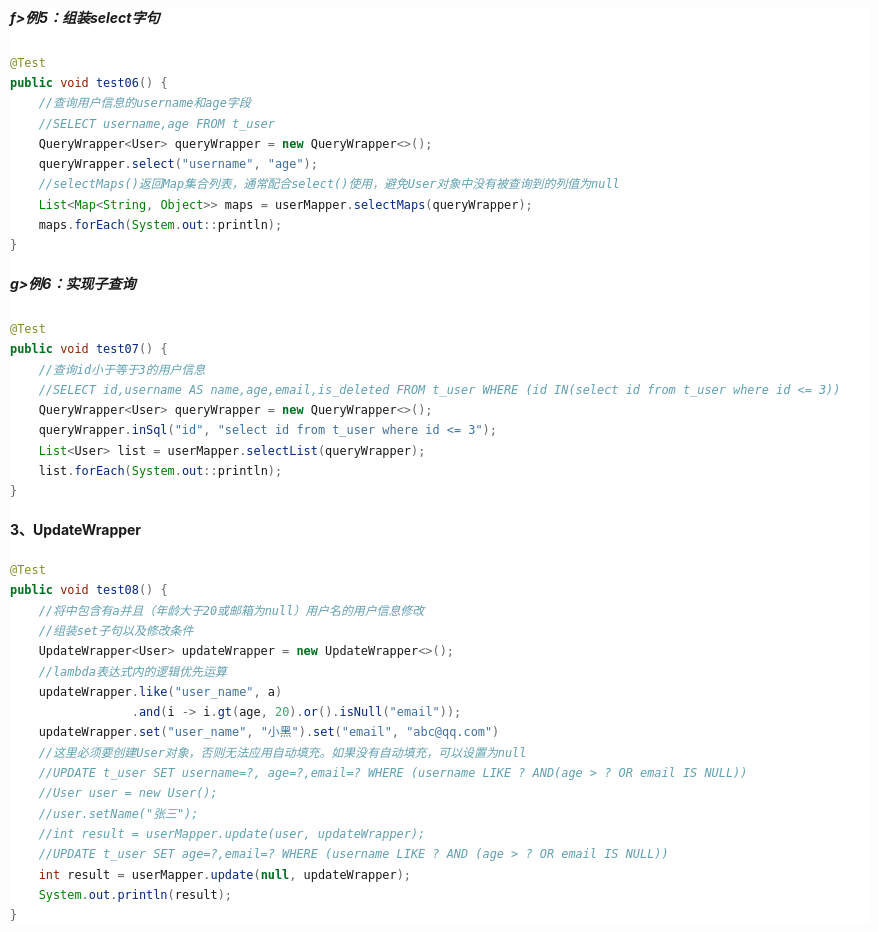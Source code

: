 ##### f>例5：组装select字句

```java
@Test
public void test06() {
    //查询用户信息的username和age字段
    //SELECT username,age FROM t_user
    QueryWrapper<User> queryWrapper = new QueryWrapper<>();
    queryWrapper.select("username", "age");
    //selectMaps()返回Map集合列表，通常配合select()使用，避免User对象中没有被查询到的列值为null
    List<Map<String, Object>> maps = userMapper.selectMaps(queryWrapper);
    maps.forEach(System.out::println);
}
```

##### g>例6：实现子查询

```java
@Test
public void test07() {
    //查询id小于等于3的用户信息
    //SELECT id,username AS name,age,email,is_deleted FROM t_user WHERE (id IN(select id from t_user where id <= 3))
    QueryWrapper<User> queryWrapper = new QueryWrapper<>();
    queryWrapper.inSql("id", "select id from t_user where id <= 3");
    List<User> list = userMapper.selectList(queryWrapper);
    list.forEach(System.out::println);
}
```

#### 3、UpdateWrapper

```java
@Test
public void test08() {
    //将中包含有a并且（年龄大于20或邮箱为null）用户名的用户信息修改
    //组装set子句以及修改条件
    UpdateWrapper<User> updateWrapper = new UpdateWrapper<>();
    //lambda表达式内的逻辑优先运算
	updateWrapper.like("user_name", a)
        		 .and(i -> i.gt(age, 20).or().isNull("email"));
    updateWrapper.set("user_name", "小黑").set("email", "abc@qq.com")
    //这里必须要创建User对象，否则无法应用自动填充。如果没有自动填充，可以设置为null
    //UPDATE t_user SET username=?, age=?,email=? WHERE (username LIKE ? AND(age > ? OR email IS NULL))
    //User user = new User();
    //user.setName("张三");
    //int result = userMapper.update(user, updateWrapper);
    //UPDATE t_user SET age=?,email=? WHERE (username LIKE ? AND (age > ? OR email IS NULL))
    int result = userMapper.update(null, updateWrapper);
    System.out.println(result);
}
```
